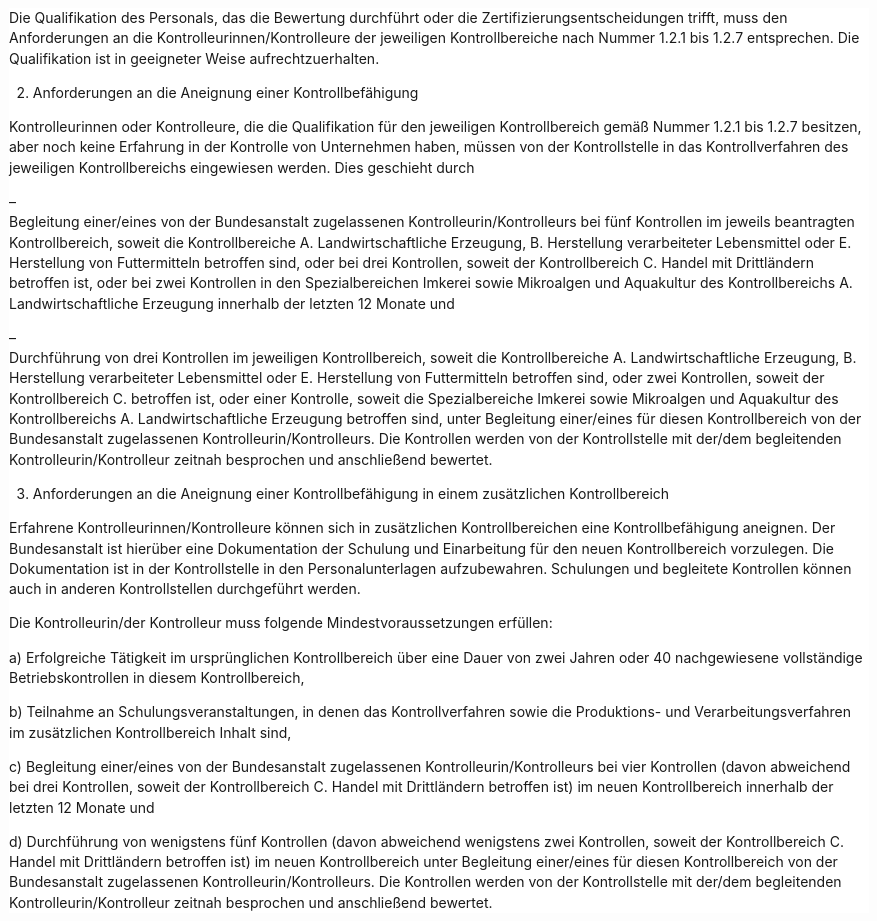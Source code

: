 
Die Qualifikation des Personals, das die Bewertung durchführt oder die Zertifizierungsentscheidungen trifft, muss den Anforderungen an die Kontrolleurinnen/Kontrolleure der jeweiligen Kontrollbereiche nach Nummer 1.2.1 bis 1.2.7 entsprechen. Die Qualifikation ist in geeigneter Weise aufrechtzuerhalten.

2. Anforderungen an die Aneignung einer Kontrollbefähigung  
  

Kontrolleurinnen oder Kontrolleure, die die Qualifikation für den jeweiligen Kontrollbereich gemäß Nummer 1.2.1 bis 1.2.7 besitzen, aber noch keine Erfahrung in der Kontrolle von Unternehmen haben, müssen von der Kontrollstelle in das Kontrollverfahren des jeweiligen Kontrollbereichs eingewiesen werden. Dies geschieht durch

–  
Begleitung einer/eines von der Bundesanstalt zugelassenen Kontrolleurin/Kontrolleurs bei fünf Kontrollen im jeweils beantragten Kontrollbereich, soweit die Kontrollbereiche A. Landwirtschaftliche Erzeugung, B. Herstellung verarbeiteter Lebensmittel oder E. Herstellung von Futtermitteln betroffen sind, oder bei drei Kontrollen, soweit der Kontrollbereich C. Handel mit Drittländern betroffen ist, oder bei zwei Kontrollen in den Spezialbereichen Imkerei sowie Mikroalgen und Aquakultur des Kontrollbereichs A. Landwirtschaftliche Erzeugung innerhalb der letzten 12 Monate und

–  
Durchführung von drei Kontrollen im jeweiligen Kontrollbereich, soweit die Kontrollbereiche A. Landwirtschaftliche Erzeugung, B. Herstellung verarbeiteter Lebensmittel oder E. Herstellung von Futtermitteln betroffen sind, oder zwei Kontrollen, soweit der Kontrollbereich C. betroffen ist, oder einer Kontrolle, soweit die Spezialbereiche Imkerei sowie Mikroalgen und Aquakultur des Kontrollbereichs A. Landwirtschaftliche Erzeugung betroffen sind, unter Begleitung einer/eines für diesen Kontrollbereich von der Bundesanstalt zugelassenen Kontrolleurin/Kontrolleurs. Die Kontrollen werden von der Kontrollstelle mit der/dem begleitenden Kontrolleurin/Kontrolleur zeitnah besprochen und anschließend bewertet.

3. Anforderungen an die Aneignung einer Kontrollbefähigung in einem zusätzlichen Kontrollbereich  
  

Erfahrene Kontrolleurinnen/Kontrolleure können sich in zusätzlichen Kontrollbereichen eine Kontrollbefähigung aneignen. Der Bundesanstalt ist hierüber eine Dokumentation der Schulung und Einarbeitung für den neuen Kontrollbereich vorzulegen. Die Dokumentation ist in der Kontrollstelle in den Personalunterlagen aufzubewahren. Schulungen und begleitete Kontrollen können auch in anderen Kontrollstellen durchgeführt werden.  
  

Die Kontrolleurin/der Kontrolleur muss folgende Mindestvoraussetzungen erfüllen:

a) Erfolgreiche Tätigkeit im ursprünglichen Kontrollbereich über eine Dauer von zwei Jahren oder 40 nachgewiesene vollständige Betriebskontrollen in diesem Kontrollbereich,

b) Teilnahme an Schulungsveranstaltungen, in denen das Kontrollverfahren sowie die Produktions- und Verarbeitungsverfahren im zusätzlichen Kontrollbereich Inhalt sind,

c) Begleitung einer/eines von der Bundesanstalt zugelassenen Kontrolleurin/Kontrolleurs bei vier Kontrollen (davon abweichend bei drei Kontrollen, soweit der Kontrollbereich C. Handel mit Drittländern betroffen ist) im neuen Kontrollbereich innerhalb der letzten 12 Monate und

d) Durchführung von wenigstens fünf Kontrollen (davon abweichend wenigstens zwei Kontrollen, soweit der Kontrollbereich C. Handel mit Drittländern betroffen ist) im neuen Kontrollbereich unter Begleitung einer/eines für diesen Kontrollbereich von der Bundesanstalt zugelassenen Kontrolleurin/Kontrolleurs. Die Kontrollen werden von der Kontrollstelle mit der/dem begleitenden Kontrolleurin/Kontrolleur zeitnah besprochen und anschließend bewertet.
